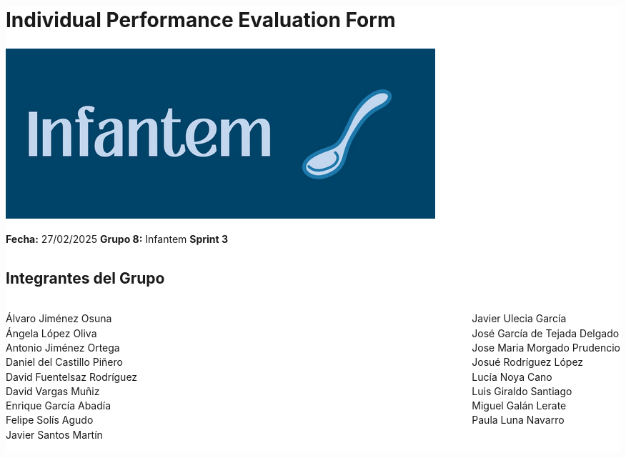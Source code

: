 # Individual Performance Evaluation Form

![Portada](../images/Infantem.png)

**Fecha:** 27/02/2025
**Grupo 8:** Infantem
**Sprint 3**

## Integrantes del Grupo

<div style="display: flex; justify-content: space-between; gap: 2px;">
  <div>
    <ul style="padding-left: 0; list-style: none;">
      <li>Álvaro Jiménez Osuna</li>
      <li>Ángela López Oliva</li>
      <li>Antonio Jiménez Ortega</li>
      <li>Daniel del Castillo Piñero</li>
      <li>David Fuentelsaz Rodríguez</li>
      <li>David Vargas Muñiz</li>
      <li>Enrique García Abadía</li>
      <li>Felipe Solís Agudo</li>
      <li>Javier Santos Martín</li>
    </ul>
  </div>

<div>
    <ul style="padding-left: 0; list-style: none;">
    <li>Javier Ulecia García</li>
      <li>José García de Tejada Delgado</li>
      <li>Jose Maria Morgado Prudencio</li>
      <li>Josué Rodríguez López</li>
      <li>Lucía Noya Cano</li>
      <li>Luis Giraldo Santiago</li>
      <li>Miguel Galán Lerate</li>
      <li>Paula Luna Navarro</li>
    </ul>
  </div>
</div>
